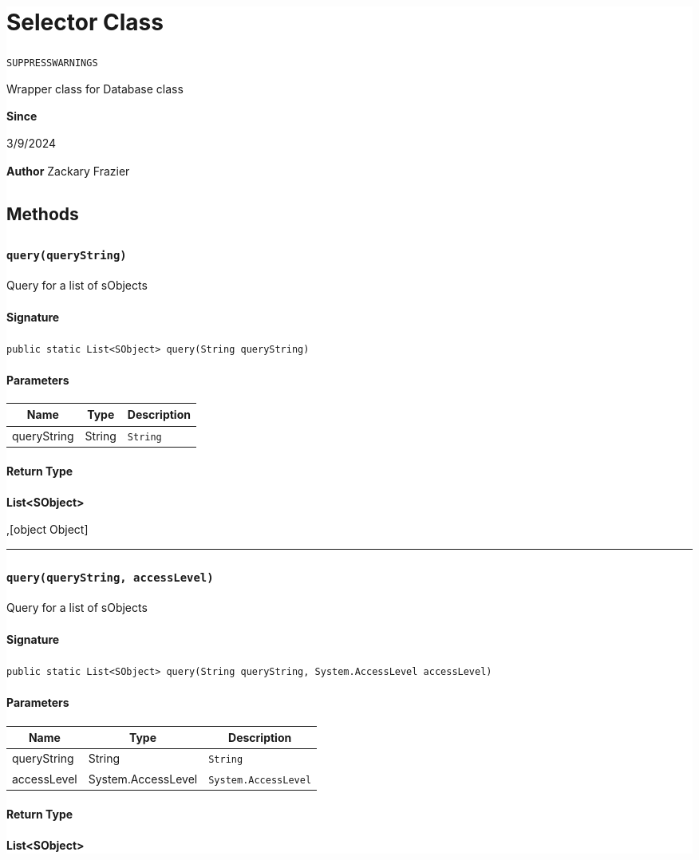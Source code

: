 # Selector Class

`SUPPRESSWARNINGS`

Wrapper class for Database class

**Since** 

3/9/2024

**Author** Zackary Frazier

## Methods
### `query(queryString)`

Query for a list of sObjects

#### Signature
```apex
public static List<SObject> query(String queryString)
```

#### Parameters
| Name | Type | Description |
|------|------|-------------|
| queryString | String | `String` |

#### Return Type
**List&lt;SObject&gt;**

,[object Object]

---

### `query(queryString, accessLevel)`

Query for a list of sObjects

#### Signature
```apex
public static List<SObject> query(String queryString, System.AccessLevel accessLevel)
```

#### Parameters
| Name | Type | Description |
|------|------|-------------|
| queryString | String | `String` |
| accessLevel | System.AccessLevel | `System.AccessLevel` |

#### Return Type
**List&lt;SObject&gt;**
